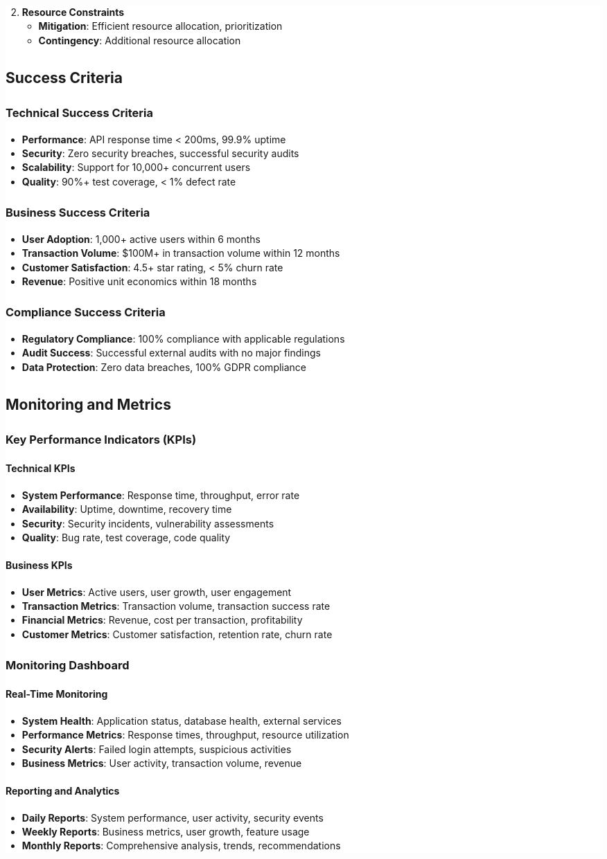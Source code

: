2. **Resource Constraints**
   - **Mitigation**: Efficient resource allocation, prioritization
   - **Contingency**: Additional resource allocation

## Success Criteria

### Technical Success Criteria
- **Performance**: API response time < 200ms, 99.9% uptime
- **Security**: Zero security breaches, successful security audits
- **Scalability**: Support for 10,000+ concurrent users
- **Quality**: 90%+ test coverage, < 1% defect rate

### Business Success Criteria
- **User Adoption**: 1,000+ active users within 6 months
- **Transaction Volume**: $100M+ in transaction volume within 12 months
- **Customer Satisfaction**: 4.5+ star rating, < 5% churn rate
- **Revenue**: Positive unit economics within 18 months

### Compliance Success Criteria
- **Regulatory Compliance**: 100% compliance with applicable regulations
- **Audit Success**: Successful external audits with no major findings
- **Data Protection**: Zero data breaches, 100% GDPR compliance

## Monitoring and Metrics

### Key Performance Indicators (KPIs)

#### Technical KPIs
- **System Performance**: Response time, throughput, error rate
- **Availability**: Uptime, downtime, recovery time
- **Security**: Security incidents, vulnerability assessments
- **Quality**: Bug rate, test coverage, code quality

#### Business KPIs
- **User Metrics**: Active users, user growth, user engagement
- **Transaction Metrics**: Transaction volume, transaction success rate
- **Financial Metrics**: Revenue, cost per transaction, profitability
- **Customer Metrics**: Customer satisfaction, retention rate, churn rate

### Monitoring Dashboard

#### Real-Time Monitoring
- **System Health**: Application status, database health, external services
- **Performance Metrics**: Response times, throughput, resource utilization
- **Security Alerts**: Failed login attempts, suspicious activities
- **Business Metrics**: User activity, transaction volume, revenue

#### Reporting and Analytics
- **Daily Reports**: System performance, user activity, security events
- **Weekly Reports**: Business metrics, user growth, feature usage
- **Monthly Reports**: Comprehensive analysis, trends, recommendations
